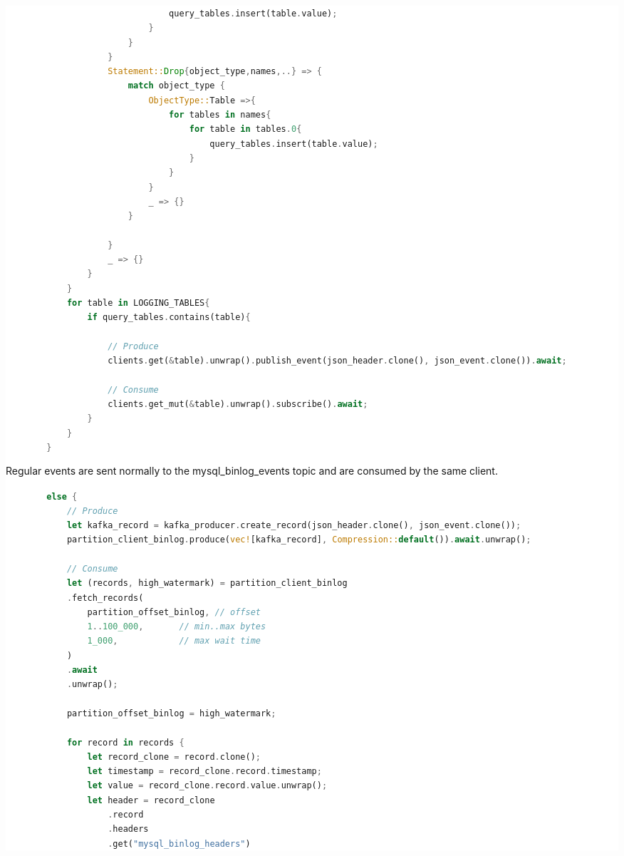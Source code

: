```rust
                                query_tables.insert(table.value);
                            }
                        }
                    }
                    Statement::Drop{object_type,names,..} => {
                        match object_type {
                            ObjectType::Table =>{
                                for tables in names{
                                    for table in tables.0{
                                        query_tables.insert(table.value);
                                    }
                                }
                            }
                            _ => {}
                        }
                    
                    }
                    _ => {}
                }
            }
            for table in LOGGING_TABLES{
                if query_tables.contains(table){
                    
                    // Produce
                    clients.get(&table).unwrap().publish_event(json_header.clone(), json_event.clone()).await;
                    
                    // Consume
                    clients.get_mut(&table).unwrap().subscribe().await;
                }
            }      
        }
```
Regular events are sent normally to the mysql_binlog_events topic and are consumed by the same client.
```rust
        else {
            // Produce
            let kafka_record = kafka_producer.create_record(json_header.clone(), json_event.clone());
            partition_client_binlog.produce(vec![kafka_record], Compression::default()).await.unwrap();  
            
            // Consume
            let (records, high_watermark) = partition_client_binlog
            .fetch_records(
                partition_offset_binlog, // offset
                1..100_000,       // min..max bytes
                1_000,            // max wait time
            )
            .await
            .unwrap();

            partition_offset_binlog = high_watermark;

            for record in records {
                let record_clone = record.clone();
                let timestamp = record_clone.record.timestamp;
                let value = record_clone.record.value.unwrap();
                let header = record_clone
                    .record
                    .headers
                    .get("mysql_binlog_headers")
```